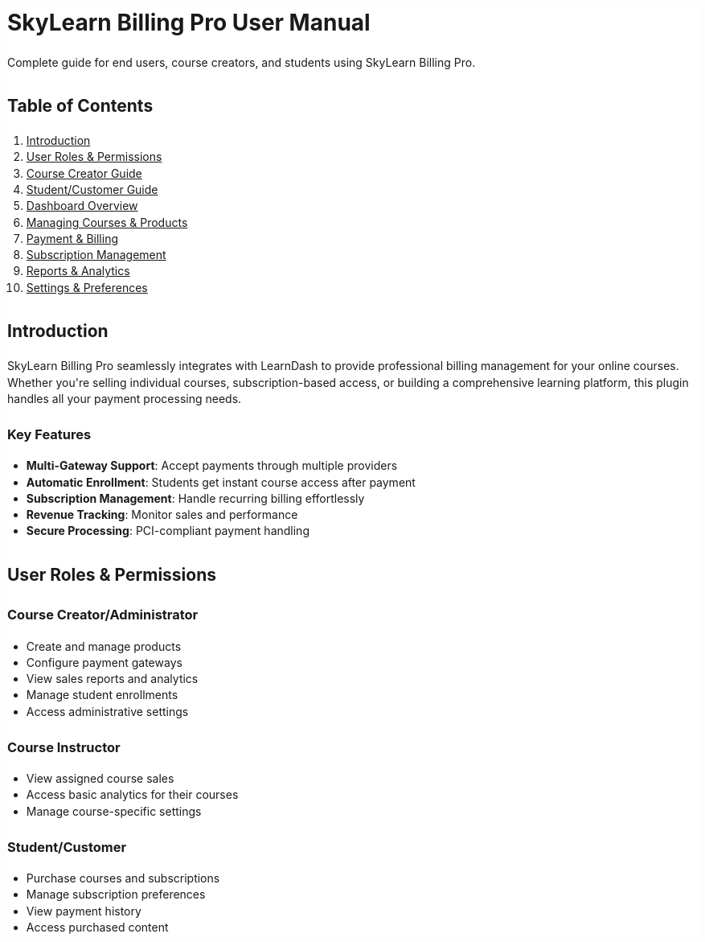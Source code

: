 # SkyLearn Billing Pro User Manual

Complete guide for end users, course creators, and students using SkyLearn Billing Pro.

## Table of Contents

1. [Introduction](#introduction)
2. [User Roles & Permissions](#user-roles--permissions)
3. [Course Creator Guide](#course-creator-guide)
4. [Student/Customer Guide](#studentcustomer-guide)
5. [Dashboard Overview](#dashboard-overview)
6. [Managing Courses & Products](#managing-courses--products)
7. [Payment & Billing](#payment--billing)
8. [Subscription Management](#subscription-management)
9. [Reports & Analytics](#reports--analytics)
10. [Settings & Preferences](#settings--preferences)

## Introduction

SkyLearn Billing Pro seamlessly integrates with LearnDash to provide professional billing management for your online courses. Whether you're selling individual courses, subscription-based access, or building a comprehensive learning platform, this plugin handles all your payment processing needs.

### Key Features
- **Multi-Gateway Support**: Accept payments through multiple providers
- **Automatic Enrollment**: Students get instant course access after payment
- **Subscription Management**: Handle recurring billing effortlessly
- **Revenue Tracking**: Monitor sales and performance
- **Secure Processing**: PCI-compliant payment handling

## User Roles & Permissions

### Course Creator/Administrator
- Create and manage products
- Configure payment gateways
- View sales reports and analytics
- Manage student enrollments
- Access administrative settings

### Course Instructor
- View assigned course sales
- Access basic analytics for their courses
- Manage course-specific settings

### Student/Customer
- Purchase courses and subscriptions
- Manage subscription preferences
- View payment history
- Access purchased content
